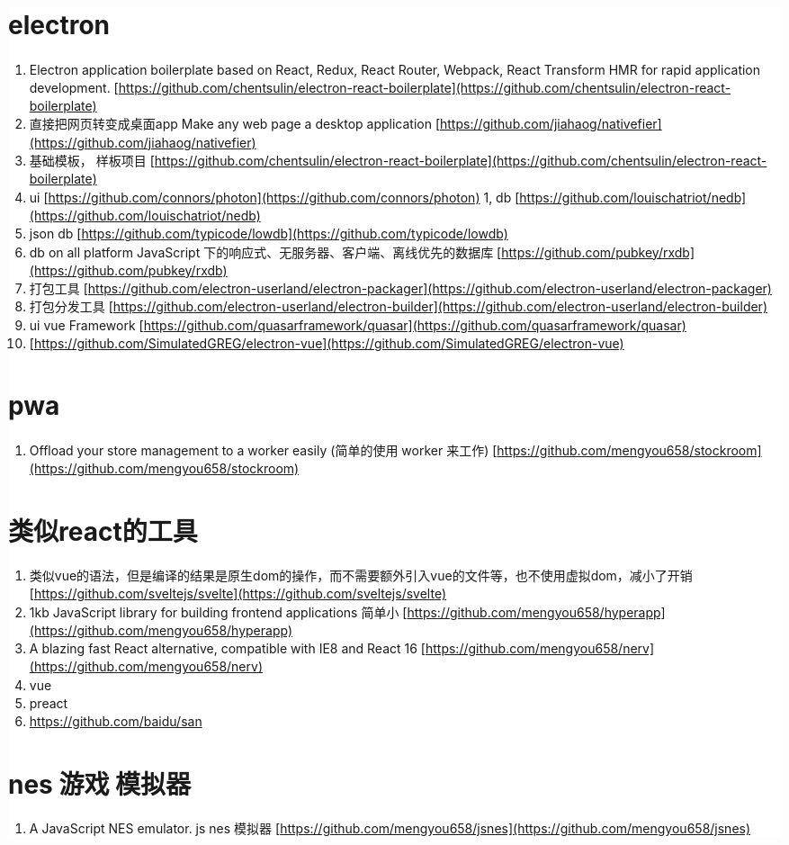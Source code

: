 # electron
1. Electron application boilerplate based on React, Redux, React Router, Webpack, React Transform HMR for rapid application development.
[https://github.com/chentsulin/electron-react-boilerplate](https://github.com/chentsulin/electron-react-boilerplate)
1. 直接把网页转变成桌面app Make any web page a desktop application
[https://github.com/jiahaog/nativefier](https://github.com/jiahaog/nativefier)
1. 基础模板， 样板项目
[https://github.com/chentsulin/electron-react-boilerplate](https://github.com/chentsulin/electron-react-boilerplate)
1. ui
[https://github.com/connors/photon](https://github.com/connors/photon)
1, db
[https://github.com/louischatriot/nedb](https://github.com/louischatriot/nedb)
1. json db
[https://github.com/typicode/lowdb](https://github.com/typicode/lowdb)
1. db on all platform JavaScript 下的响应式、无服务器、客户端、离线优先的数据库
[https://github.com/pubkey/rxdb](https://github.com/pubkey/rxdb)
1. 打包工具
[https://github.com/electron-userland/electron-packager](https://github.com/electron-userland/electron-packager)
1. 打包分发工具
[https://github.com/electron-userland/electron-builder](https://github.com/electron-userland/electron-builder)
1. ui vue Framework 
[https://github.com/quasarframework/quasar](https://github.com/quasarframework/quasar)
1. [https://github.com/SimulatedGREG/electron-vue](https://github.com/SimulatedGREG/electron-vue)

# pwa
1.  Offload your store management to a worker easily (简单的使用 worker 来工作)
[https://github.com/mengyou658/stockroom](https://github.com/mengyou658/stockroom)


#  类似react的工具
1. 类似vue的语法，但是编译的结果是原生dom的操作，而不需要额外引入vue的文件等，也不使用虚拟dom，减小了开销
[https://github.com/sveltejs/svelte](https://github.com/sveltejs/svelte)
1. 1kb JavaScript library for building frontend applications 简单小
[https://github.com/mengyou658/hyperapp](https://github.com/mengyou658/hyperapp)
1. A blazing fast React alternative, compatible with IE8 and React 16 
[https://github.com/mengyou658/nerv](https://github.com/mengyou658/nerv)
1. vue
1. preact
1. https://github.com/baidu/san


#  nes 游戏 模拟器
1. A JavaScript NES emulator. js nes 模拟器
[https://github.com/mengyou658/jsnes](https://github.com/mengyou658/jsnes)
